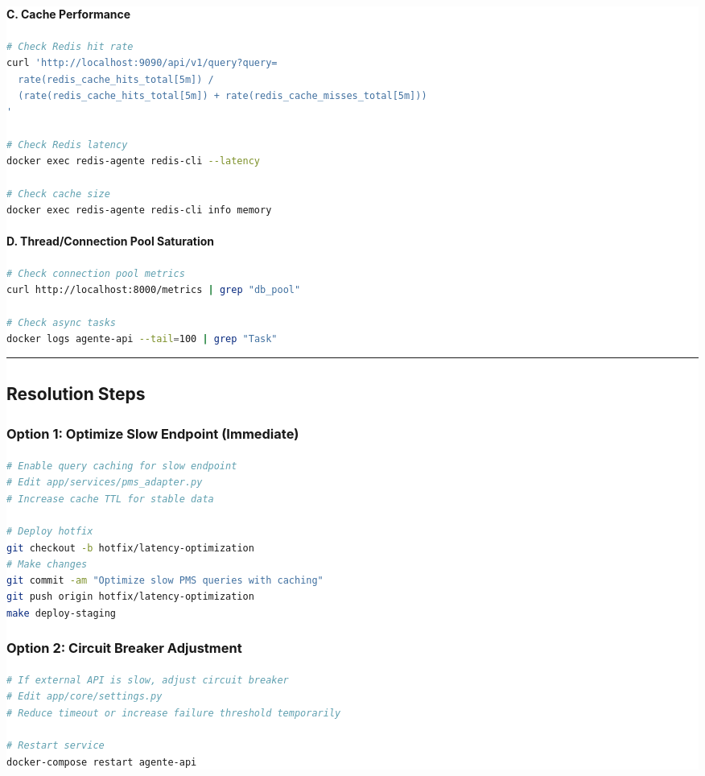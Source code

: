 #### C. Cache Performance

```bash
# Check Redis hit rate
curl 'http://localhost:9090/api/v1/query?query=
  rate(redis_cache_hits_total[5m]) / 
  (rate(redis_cache_hits_total[5m]) + rate(redis_cache_misses_total[5m]))
'

# Check Redis latency
docker exec redis-agente redis-cli --latency

# Check cache size
docker exec redis-agente redis-cli info memory
```

#### D. Thread/Connection Pool Saturation

```bash
# Check connection pool metrics
curl http://localhost:8000/metrics | grep "db_pool"

# Check async tasks
docker logs agente-api --tail=100 | grep "Task"
```

---

## Resolution Steps

### Option 1: Optimize Slow Endpoint (Immediate)

```bash
# Enable query caching for slow endpoint
# Edit app/services/pms_adapter.py
# Increase cache TTL for stable data

# Deploy hotfix
git checkout -b hotfix/latency-optimization
# Make changes
git commit -am "Optimize slow PMS queries with caching"
git push origin hotfix/latency-optimization
make deploy-staging
```

### Option 2: Circuit Breaker Adjustment

```bash
# If external API is slow, adjust circuit breaker
# Edit app/core/settings.py
# Reduce timeout or increase failure threshold temporarily

# Restart service
docker-compose restart agente-api
```
